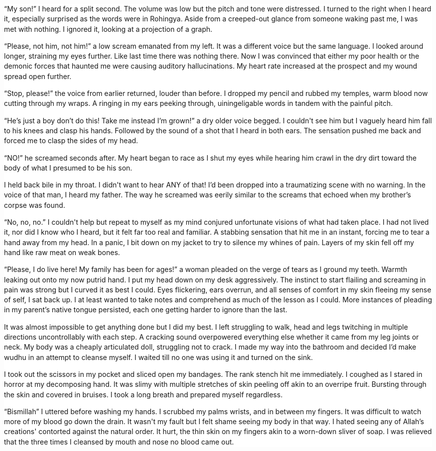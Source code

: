 “My son!” I heard for a split second. The volume was low but the pitch and tone were distressed. I turned to the right when I heard it, especially surprised as the words were in Rohingya. Aside from a creeped-out glance from someone waking past me, I was met with nothing. I ignored it, looking at a projection of a graph. 

“Please, not him, not him!” a low scream emanated from my left. It was a different voice but the same language. I looked around longer, straining my eyes further. Like last time there was nothing there. Now I was convinced that either my poor health or the demonic forces that haunted me were causing auditory hallucinations. My heart rate increased at the prospect and my wound spread open further.

“Stop, please!” the voice from earlier returned, louder than before. I dropped my pencil and rubbed my temples, warm blood now cutting through my wraps. A ringing in my ears peeking through, uiningeligable words in tandem with the painful pitch.

“He’s just a boy don’t do this! Take me instead I’m grown!” a dry older voice begged. I couldn't see him but I vaguely heard him fall to his knees and clasp his hands. Followed by the sound of a shot that I heard in both ears. The sensation pushed me back and forced me to clasp the sides of my head.

“NO!” he screamed seconds after. My heart began to race as I shut my eyes while hearing him crawl in the dry dirt toward the body of what I presumed to be his son.

I held back bile in my throat. I didn't want to hear ANY of that! I’d been dropped into a traumatizing scene with no warning. In the voice of that man, I heard my father. The way he screamed was eerily similar to the screams that echoed when my brother’s corpse was found.

“No, no, no.” I couldn't help but repeat to myself as my mind conjured unfortunate visions of what had taken place. I had not lived it, nor did I know who I heard, but it felt far too real and familiar. A stabbing sensation that hit me in an instant, forcing me to tear a hand away from my head. In a panic, I bit down on my jacket to try to silence my whines of pain. Layers of my skin fell off my hand like raw meat on weak bones.

“Please, I do live here! My family has been for ages!” a woman pleaded on the verge of tears as I ground my teeth. Warmth leaking out onto my now putrid hand. I put my head down on my desk aggressively. The instinct to start flailing and screaming in pain was strong but I curved it as best I could. Eyes flickering, ears overrun, and all senses of comfort in my skin fleeing my sense of self, I sat back up. I at least wanted to take notes and comprehend as much of the lesson as I could. More instances of pleading in my parent’s native tongue persisted, each one getting harder to ignore than the last. 

It was almost impossible to get anything done but I did my best. I left struggling to walk, head and legs twitching in multiple directions uncontrollably with each step. A cracking sound overpowered everything else whether it came from my leg joints or neck. My body was a cheaply articulated doll, struggling not to crack. I made my way into the bathroom and decided I’d make wudhu in an attempt to cleanse myself. I waited till no one was using it and turned on the sink. 

I took out the scissors in my pocket and sliced open my bandages. The rank stench hit me immediately. I coughed as I stared in horror at my decomposing hand. It was slimy with multiple stretches of skin peeling off akin to an overripe fruit. Bursting through the skin and covered in bruises. I took a long breath and prepared myself regardless.

“Bismillah” I uttered before washing my hands. I scrubbed my palms wrists, and in between my fingers. It was difficult to watch more of my blood go down the drain. It wasn't my fault but I felt shame seeing my body in that way. I hated seeing any of Allah’s creations' contorted against the natural order. It hurt, the thin skin on my fingers akin to a worn-down sliver of soap. I was relieved that the three times I cleansed by mouth and nose no blood came out. 
